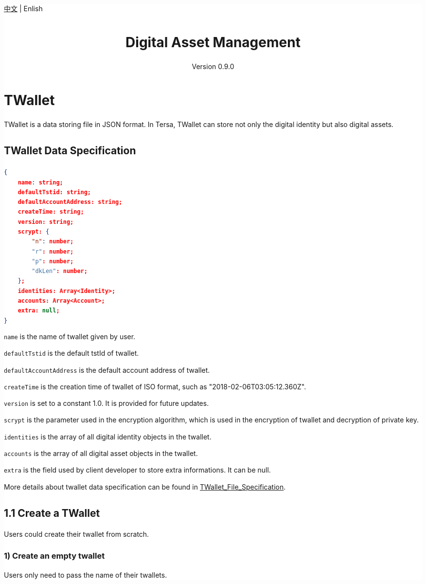 
[中文](../cn/asset.md) | Enlish

<h1 align="center">Digital Asset Management </h1>
<p align="center" class="version">Version 0.9.0 </p>


# TWallet

TWallet is a data storing file in JSON format. In Tersa, TWallet can store not only the digital identity but also digital assets.



## TWallet Data Specification

````JSON
{
	name: string;
	defaultTstid: string;
	defaultAccountAddress: string;
	createTime: string;
	version: string;
	scrypt: {
	    "n": number;
	    "r": number;
	    "p": number;
	    "dkLen": number;
	};
	identities: Array<Identity>;
	accounts: Array<Account>;
	extra: null;
}
````

`name` is the name of twallet given by user.

```defaultTstid``` is the default tstId of twallet.

```defaultAccountAddress``` is the default account address of twallet.

```createTime``` is the creation time of twallet of ISO format, such as "2018-02-06T03:05:12.360Z".

`version` is set to a constant 1.0. It is provided for future updates.

`scrypt` is the parameter used in the encryption algorithm, which is used in the encryption of twallet and decryption of private key.

`identities` is the array of all digital identity objects in the twallet.

```accounts``` is the array of all digital asset objects in the twallet.

```extra``` is the field used by client developer to store extra informations. It can be null.

More details about twallet data specification can be found in [TWallet_File_Specification](./TWallet_File_Specification.md).


## 1.1 Create a TWallet

Users could create their twallet from scratch.

### 1) Create an empty twallet

Users only need to pass the name of their twallets.

````